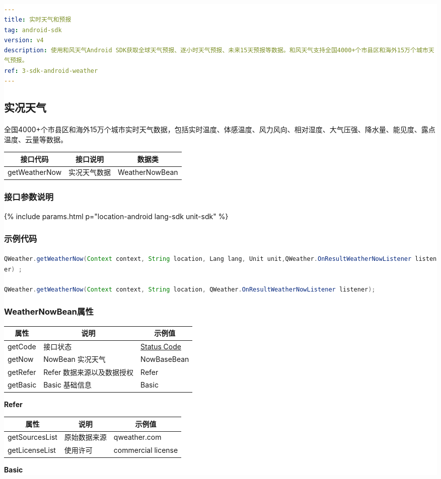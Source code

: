 ```yaml
---
title: 实时天气和预报
tag: android-sdk
version: v4
description: 使用和风天气Android SDK获取全球天气预报、逐小时天气预报、未来15天预报等数据。和风天气支持全国4000+个市县区和海外15万个城市天气预报。
ref: 3-sdk-android-weather
---
```


## 实况天气

全国4000+个市县区和海外15万个城市实时天气数据，包括实时温度、体感温度、风力风向、相对湿度、大气压强、降水量、能见度、露点温度、云量等数据。

| 接口代码| 接口说明           | 数据类         |
| ------------ | ------------- | -------------- |
| getWeatherNow| 实况天气数据  | WeatherNowBean |

### 接口参数说明

{% include params.html p="location-android lang-sdk unit-sdk" %}

### 示例代码

```java
QWeather.getWeatherNow(Context context, String location, Lang lang, Unit unit,QWeather.OnResultWeatherNowListener listener) ;

QWeather.getWeatherNow(Context context, String location, QWeather.OnResultWeatherNowListener listener);
```

### WeatherNowBean属性

| 属性     | 说明                       | 示例值      |
| -------- | -------------------------- | ----------- |
| getCode  | 接口状态                   | [Status Code](/docs/start/status-code/)  |
| getNow   | NowBean 实况天气           | NowBaseBean |
| getRefer | Refer 数据来源以及数据授权 | Refer       |
| getBasic | Basic 基础信息             | Basic       |

**Refer**

| 属性           | 说明         | 示例值             |
| -------------- | ------------ | ------------------ |
| getSourcesList | 原始数据来源 | qweather.com      |
| getLicenseList | 使用许可     | commercial license |

**Basic**
